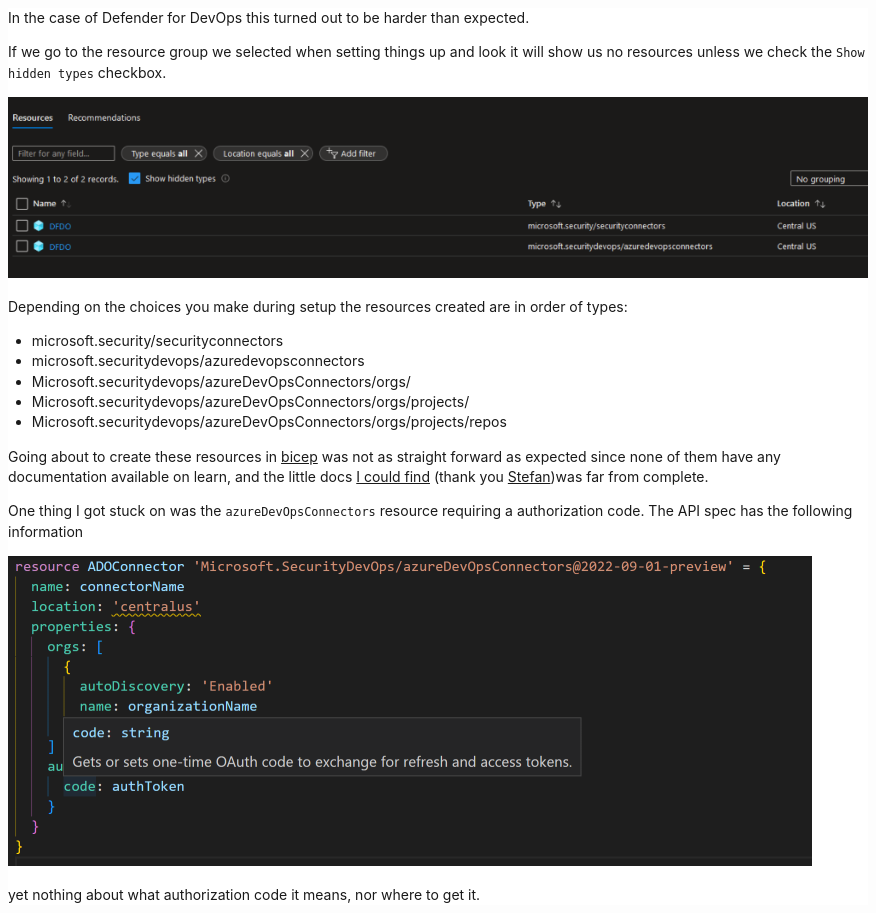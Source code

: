 In the case of Defender for DevOps this turned out to be harder than expected.

If we go to the resource group we selected when setting things up and look it will show us no resources unless we check the `Show hidden types` checkbox.

![hidden resources in the resource group](../images/azure.defenderfordevops.pt2/12.png)

Depending on the choices you make during setup the resources created are in order of types:

- microsoft.security/securityconnectors
- microsoft.securitydevops/azuredevopsconnectors
- Microsoft.securitydevops/azureDevOpsConnectors/orgs/
- Microsoft.securitydevops/azureDevOpsConnectors/orgs/projects/
- Microsoft.securitydevops/azureDevOpsConnectors/orgs/projects/repos

Going about to create these resources in [bicep](https://learn.microsoft.com/azure/azure-resource-manager/bicep/overview?tabs=bicep&wt.mc_id=DT-MVP-5005317) was not as straight forward as expected since none of them have any documentation available on learn, and the little docs [I could find](https://github.com/Azure/azure-rest-api-specs/tree/main/specification/securitydevops/resource-manager/Microsoft.SecurityDevOps/preview/2022-09-01-preview/examples) (thank you [Stefan](https://github.com/StefanIvemo))was far from complete.

One thing I got stuck on was the `azureDevOpsConnectors` resource requiring a authorization code. The API spec has the following information

![hoovering shows API help docs in Bicep](../images/azure.defenderfordevops.pt2/13.png)

yet nothing about what authorization code it means, nor where to get it.
